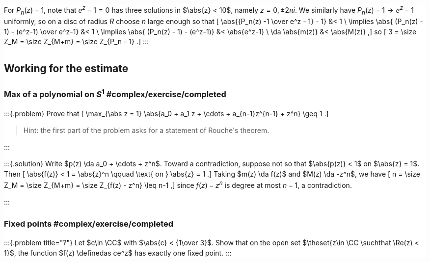 For $P_n(z) - 1$, note that $e^z-1=0$ has three solutions in $\abs{z} < 10$, namely $z=0, \pm 2\pi i$.
We similarly have $P_n(z)-1\to e^z-1$ uniformly, so on a disc of radius $R$ choose $n$ large enough so that
\[
\abs{{P_n(z) -1 \over e^z - 1} - 1} &< 1 \\
\implies \abs{ (P_n(z) - 1) - (e^z-1) \over e^z-1} &< 1 \\
\implies \abs{ (P_n(z) - 1) - (e^z-1)} &< \abs{e^z-1} \\
\da \abs{m(z)} &< \abs{M(z)}
,\]
so 
\[
3 = \size Z_M = \size Z_{M+m} = \size Z_{P_n - 1}
.\]
:::

## Working for the estimate

### Max of a polynomial on $S^1$ #complex/exercise/completed

:::{.problem}
Prove that
\[
\max_{\abs z = 1} \abs{a_0 + a_1 z + \cdots + a_{n-1}z^{n-1} + z^n} \geq 1
.\]

> Hint: the first part of the problem asks for a statement of Rouche's theorem.

:::

:::{.solution}
Write $p(z) \da a_0 + \cdots + z^n$.
Toward a contradiction, suppose not so that $\abs{p(z)} < 1$ on $\abs{z} = 1$.
Then
\[
\abs{f(z)} < 1 = \abs{z}^n \qquad \text{ on } \abs{z} = 1
.\]
Taking $m(z) \da f(z)$ and $M(z) \da -z^n$, we have 
\[
n = \size Z_M = \size Z_{M+m} = \size Z_{f(z) - z^n} \leq n-1
,\]
since $f(z) - z^n$ is degree at most $n-1$, a contradiction.

:::

### Fixed points #complex/exercise/completed

:::{.problem title="?"}
Let $c\in \CC$ with $\abs{c} < {1\over 3}$.
Show that on the open set $\theset{z\in \CC \suchthat \Re(z) < 1}$, the function $f(z) \definedas ce^z$ has exactly one fixed point.
:::

